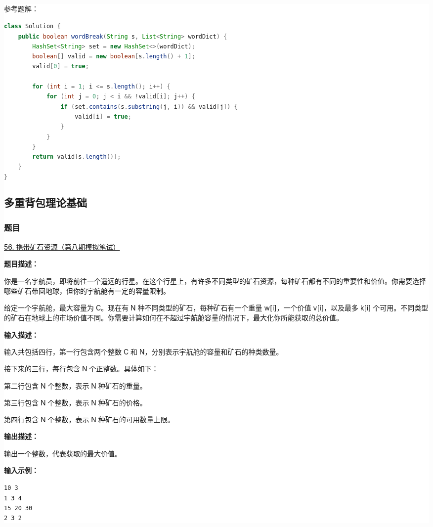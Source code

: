 参考题解：

```java
class Solution {
    public boolean wordBreak(String s, List<String> wordDict) {
        HashSet<String> set = new HashSet<>(wordDict);
        boolean[] valid = new boolean[s.length() + 1];
        valid[0] = true;

        for (int i = 1; i <= s.length(); i++) {
            for (int j = 0; j < i && !valid[i]; j++) {
                if (set.contains(s.substring(j, i)) && valid[j]) {
                    valid[i] = true;
                }
            }
        }
        return valid[s.length()];
    }
}
```



## 多重背包理论基础<a id=4></a>

### 题目

[56. 携带矿石资源（第八期模拟笔试）](https://kamacoder.com/problempage.php?pid=1066)

**题目描述：**

你是一名宇航员，即将前往一个遥远的行星。在这个行星上，有许多不同类型的矿石资源，每种矿石都有不同的重要性和价值。你需要选择哪些矿石带回地球，但你的宇航舱有一定的容量限制。 

给定一个宇航舱，最大容量为 C。现在有 N 种不同类型的矿石，每种矿石有一个重量 w[i]，一个价值 v[i]，以及最多 k[i] 个可用。不同类型的矿石在地球上的市场价值不同。你需要计算如何在不超过宇航舱容量的情况下，最大化你所能获取的总价值。

**输入描述：**

输入共包括四行，第一行包含两个整数 C 和 N，分别表示宇航舱的容量和矿石的种类数量。 

接下来的三行，每行包含 N 个正整数。具体如下： 

第二行包含 N 个整数，表示 N 种矿石的重量。 

第三行包含 N 个整数，表示 N 种矿石的价格。 

第四行包含 N 个整数，表示 N 种矿石的可用数量上限。

**输出描述：**

输出一个整数，代表获取的最大价值。

**输入示例：**

```
10 3
1 3 4
15 20 30
2 3 2
```
